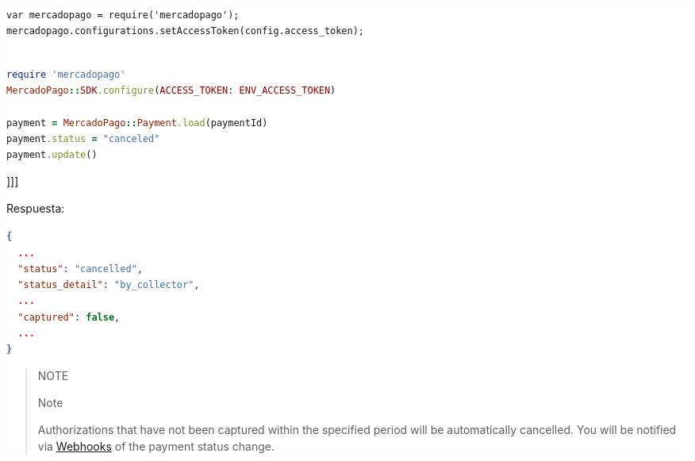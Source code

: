 ```java

```
```node
var mercadopago = require('mercadopago');
mercadopago.configurations.setAccessToken(config.access_token);


```
```ruby
require 'mercadopago'
MercadoPago::SDK.configure(ACCESS_TOKEN: ENV_ACCESS_TOKEN)

payment = MercadoPago::Payment.load(paymentId)
payment.status = "canceled"
payment.update()

```
]]]

Respuesta:

```json
{
  ...
  "status": "cancelled",
  "status_detail": "by_collector",
  ...
  "captured": false,
  ...
}
```
> NOTE
>
> Note
>
> Authorizations that have not been captured within the specified period will be automatically cancelled.
You will be notified via [Webhooks](https://www.mercadopago.com.ar/developers/en/guides/notifications/webhooks) of the payment status change.
